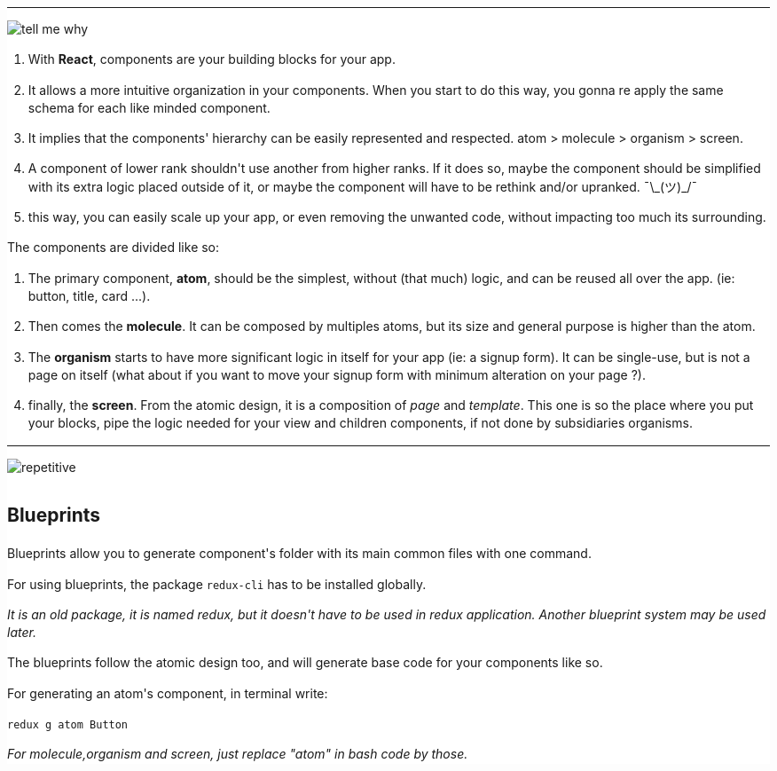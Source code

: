 ----

![tell me why](https://media.giphy.com/media/dSpDWBy3T1XW0/giphy.gif)

1. With **React**, components are your building blocks for your app.

2. It allows a more intuitive organization in your components. When you start to do this way, you gonna re apply the same schema for each like minded component.

3. It implies that the components' hierarchy can be easily represented and respected. atom > molecule > organism > screen.

4. A component of lower rank shouldn't use another from higher ranks. If it does so, maybe the component should be simplified with its extra logic placed outside of it, or maybe the component will have to be rethink and/or upranked. ¯\\\_(ツ)\_/¯

5. this way, you can easily scale up your app, or even removing the unwanted code, without impacting too much its surrounding.

The components are divided like so:
1. The primary component, **atom**, should be the simplest, without (that much) logic, and can be reused all over the app. (ie: button, title, card ...).

2. Then comes the **molecule**. It can be composed by multiples atoms, but its size and general purpose is higher than the atom.

3. The **organism** starts to have more significant logic in itself for your app (ie: a signup form). It can be single-use, but is not a page on itself (what about if you want to move your signup form with minimum alteration on your page ?).

4. finally, the **screen**. From the atomic design, it is a composition of *page* and *template*. This one is so the place where you put your blocks, pipe the logic needed for your view and children components, if not done by subsidiaries organisms.


----

<img src="https://media.giphy.com/media/3o6Mbegp3JcwKKC2cw/giphy.gif" alt="repetitive" width="30%" height="30%">


## Blueprints

Blueprints allow you to generate component's folder with its main common files with one command.

For using blueprints, the package `redux-cli` has to be installed globally.

*It is an old package, it is named redux, but it doesn't have to be used in redux application. Another blueprint system may be used later.*


The blueprints follow the atomic design too, and will generate base code for your components like so.

For generating an atom's component, in terminal write:
```bash
redux g atom Button
```

*For molecule,organism and screen, just replace "atom" in bash code by those.*
